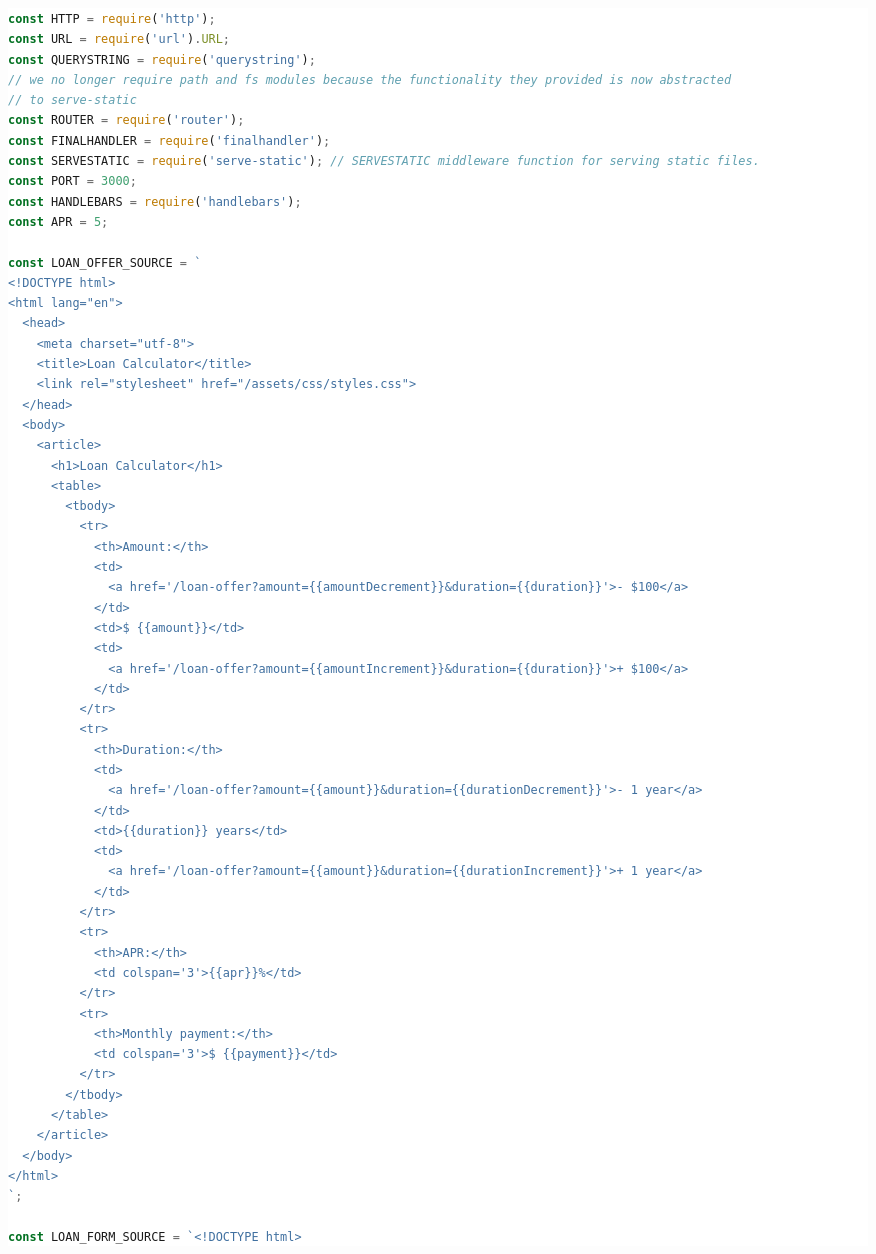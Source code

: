 ```js
const HTTP = require('http');
const URL = require('url').URL;
const QUERYSTRING = require('querystring');
// we no longer require path and fs modules because the functionality they provided is now abstracted
// to serve-static
const ROUTER = require('router');
const FINALHANDLER = require('finalhandler');
const SERVESTATIC = require('serve-static'); // SERVESTATIC middleware function for serving static files.
const PORT = 3000;
const HANDLEBARS = require('handlebars');
const APR = 5;

const LOAN_OFFER_SOURCE = `
<!DOCTYPE html>
<html lang="en">
  <head>
    <meta charset="utf-8">
    <title>Loan Calculator</title>
    <link rel="stylesheet" href="/assets/css/styles.css">
  </head>
  <body>
    <article>
      <h1>Loan Calculator</h1>
      <table>
        <tbody>
          <tr>
            <th>Amount:</th>
            <td>
              <a href='/loan-offer?amount={{amountDecrement}}&duration={{duration}}'>- $100</a>
            </td>
            <td>$ {{amount}}</td>
            <td>
              <a href='/loan-offer?amount={{amountIncrement}}&duration={{duration}}'>+ $100</a>
            </td>
          </tr>
          <tr>
            <th>Duration:</th>
            <td>
              <a href='/loan-offer?amount={{amount}}&duration={{durationDecrement}}'>- 1 year</a>
            </td>
            <td>{{duration}} years</td>
            <td>
              <a href='/loan-offer?amount={{amount}}&duration={{durationIncrement}}'>+ 1 year</a>
            </td>
          </tr>
          <tr>
            <th>APR:</th>
            <td colspan='3'>{{apr}}%</td>
          </tr>
          <tr>
            <th>Monthly payment:</th>
            <td colspan='3'>$ {{payment}}</td>
          </tr>
        </tbody>
      </table>
    </article>
  </body>
</html>
`;

const LOAN_FORM_SOURCE = `<!DOCTYPE html>
```